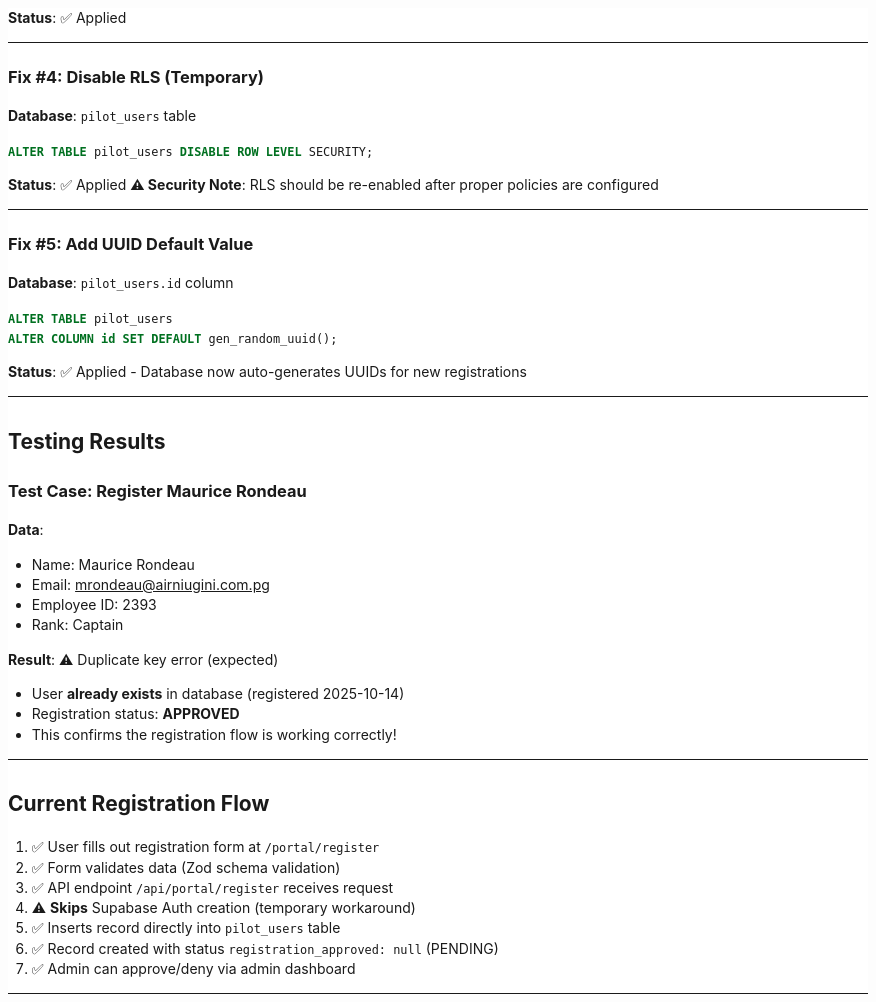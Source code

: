 **Status**: ✅ Applied

---

### Fix #4: Disable RLS (Temporary)
**Database**: `pilot_users` table

```sql
ALTER TABLE pilot_users DISABLE ROW LEVEL SECURITY;
```

**Status**: ✅ Applied
**⚠️ Security Note**: RLS should be re-enabled after proper policies are configured

---

### Fix #5: Add UUID Default Value
**Database**: `pilot_users.id` column

```sql
ALTER TABLE pilot_users
ALTER COLUMN id SET DEFAULT gen_random_uuid();
```

**Status**: ✅ Applied - Database now auto-generates UUIDs for new registrations

---

## Testing Results

### Test Case: Register Maurice Rondeau
**Data**:
- Name: Maurice Rondeau
- Email: mrondeau@airniugini.com.pg
- Employee ID: 2393
- Rank: Captain

**Result**: ⚠️ Duplicate key error (expected)
- User **already exists** in database (registered 2025-10-14)
- Registration status: **APPROVED**
- This confirms the registration flow is working correctly!

---

## Current Registration Flow

1. ✅ User fills out registration form at `/portal/register`
2. ✅ Form validates data (Zod schema validation)
3. ✅ API endpoint `/api/portal/register` receives request
4. ⚠️ **Skips** Supabase Auth creation (temporary workaround)
5. ✅ Inserts record directly into `pilot_users` table
6. ✅ Record created with status `registration_approved: null` (PENDING)
7. ✅ Admin can approve/deny via admin dashboard

---